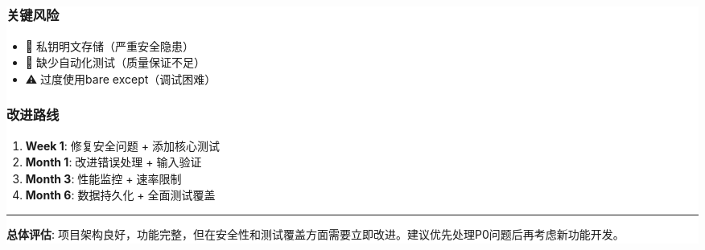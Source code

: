 ### 关键风险
- 🚨 私钥明文存储（严重安全隐患）
- 🚨 缺少自动化测试（质量保证不足）
- ⚠️ 过度使用bare except（调试困难）

### 改进路线
1. **Week 1**: 修复安全问题 + 添加核心测试
2. **Month 1**: 改进错误处理 + 输入验证
3. **Month 3**: 性能监控 + 速率限制
4. **Month 6**: 数据持久化 + 全面测试覆盖

---

**总体评估**: 项目架构良好，功能完整，但在安全性和测试覆盖方面需要立即改进。建议优先处理P0问题后再考虑新功能开发。
